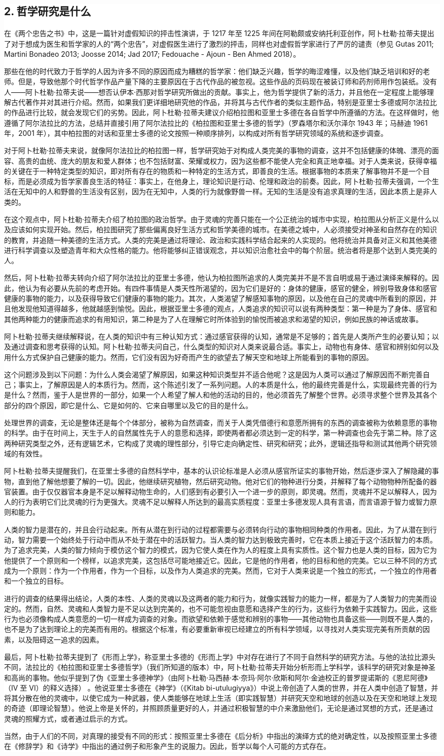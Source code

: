 ## 2. 哲学研究是什么

在《两个忠告之书》中，这是一篇针对虚假知识的抨击性演讲，于 1217 年至 1225 年间在阿勒颇或安纳托利亚创作，阿卜杜勒·拉蒂夫提出了对于想成为医生和哲学家的人的“两个忠告”，对虚假医生进行了激烈的抨击，同样也对虚假哲学家进行了严厉的谴责（参见 Gutas 2011; Martini Bonadeo 2013; Joosse 2014; Jad 2017; Fedouache - Ajoun - Ben Ahmed 2018）。

那些在他的时代致力于哲学的人因为许多不同的原因而成为糟糕的哲学家：他们缺乏兴趣，哲学的晦涩难懂，以及他们缺乏培训和好的老师。但是，导致他那个时代哲学作品产量下降的主要原因在于古代作品的被忽视。这些作品的页码现在被装订师和药剂师用作包装纸。没有人——阿卜杜勒·拉蒂夫说——想否认伊本·西那对哲学研究所做出的贡献。事实上，他为哲学提供了新的活力，并且他在一定程度上能够理解古代著作并对其进行介绍。然而，如果我们更详细地研究他的作品，并将其与古代作者的类似主题作品，特别是亚里士多德或阿尔法拉比的作品进行比较，就会发现它们的劣势。因此，阿卜杜勒·拉蒂夫建议介绍柏拉图和亚里士多德在各自哲学中所遵循的方法。在这样做时，他遵循了阿尔法拉比的方法，总结并直接引用了阿尔法拉比的《柏拉图和亚里士多德的哲学》（罗森塔尔和沃尔泽尔 1943 年；马赫迪 1961 年，2001 年），其中柏拉图的对话和亚里士多德的论文按照一种顺序排列，以构成对所有哲学研究领域的系统和逐步调查。

对于阿卜杜勒·拉蒂夫来说，就像阿尔法拉比的柏拉图一样，哲学研究始于对构成人类完美的事物的调查，这并不包括健康的体魄、漂亮的面容、高贵的血统、庞大的朋友和爱人群体；也不包括财富、荣耀或权力，因为这些都不能使人完全和真正地幸福。对于人类来说，获得幸福的关键在于一种特定类型的知识，即对所有存在的物质和一种特定的生活方式，即善良的生活。根据事物的本质来了解事物并不是一个目标，而是必须成为哲学家善良生活的特征：事实上，在他身上，理论知识是行动、伦理和政治的前奏。因此，阿卜杜勒·拉蒂夫强调，一个生活在无知中的人和野兽的生活没有区别，因为在无知中，人类的行为就像野兽一样。无知的生活是没有追求真理的生活，因此本质上是非人类的。

在这个观点中，阿卜杜勒·拉蒂夫介绍了柏拉图的政治哲学。由于灵魂的完善只能在一个公正统治的城市中实现，柏拉图从分析正义是什么以及应该如何实现开始。然后，柏拉图研究了那些偏离良好生活方式和哲学美德的城市。在美德之城中，人必须接受对神圣和自然存在的知识的教育，并追随一种美德的生活方式。人类的完美是通过将理论、政治和实践科学结合起来的人实现的。他将统治并具备对正义和其他美德进行科学调查以及塑造青年和大众性格的能力。他将能够纠正错误观念，并以知识治愈社会中的每个阶层。统治者将是那个达到人类完美的人。

然后，阿卜杜勒·拉蒂夫转向介绍了阿尔法拉比的亚里士多德，他认为柏拉图所追求的人类完美并不是不言自明或易于通过演绎来解释的。因此，他认为有必要从先前的考虑开始。有四件事情是人类天性所渴望的，因为它们是好的：身体的健康，感官的健全，辨别导致身体和感官健康的事物的能力，以及获得导致它们健康的事物的能力。其次，人类渴望了解感知事物的原因，以及他在自己的灵魂中所看到的原因，并且他发现他知道得越多，他就越感到愉悦。因此，根据亚里士多德的观点，人类追求的知识可以说有两种类型：第一种是为了身体、感官和其他两种能力的健康而追求的有用知识，第二种是为了人在理解它时所体验到的愉悦而被追求和渴望的知识，例如民族的神话或故事。

阿卜杜勒·拉蒂夫继续解释说，在人类的知识中有三种认知方式：通过感官获得的认知，通常是不足够的；首先是人类所产生的必要认知；以及通过调查和思考获得的认知。阿卜杜勒·拉蒂夫问自己，什么类型的知识对人类来说最合适。事实上，动物也有身体、感官和辨别如何以及用什么方式保护自己健康的能力。然而，它们没有因为好奇而产生的欲望去了解天空和地球上所能看到的事物的原因。

这个问题涉及到以下问题：为什么人类会渴望了解原因，如果这种知识类型并不适合他呢？这是因为人类可以通过了解原因而不断完善自己；事实上，了解原因是人的本质行为。然而，这个陈述引发了一系列问题。人的本质是什么，他的最终完善是什么，实现最终完善的行为是什么？然而，鉴于人是世界的一部分，如果一个人希望了解人和他的活动的目的，他必须首先了解整个世界。必须寻求整个世界及其各个部分的四个原因，即它是什么、它是如何的、它来自哪里以及它的目的是什么。

处理世界的调查，无论是整体还是每个个体部分，被称为自然调查，而关于人类凭借德行和意愿所拥有的东西的调查被称为依赖意愿的事物的科学。由于在时间上，天生于人的自然属性先于人的意愿和选择，即使两者都必须达到一定的科学，第一种调查也会先于第二种。除了这两种研究类型之外，还有逻辑艺术，它构成了灵魂的理性部分，引导它走向确定性、研究和研究；此外，逻辑还指导和测试其他两个研究领域的有效性。

阿卜杜勒·拉蒂夫提醒我们，在亚里士多德的自然科学中，基本的认识论标准是人必须从感官所证实的事物开始，然后逐步深入了解隐藏的事物，直到他了解他想要了解的一切。因此，他继续研究植物，然后研究动物。他对它们的物种进行分类，并解释了每个动物物种所配备的器官装置。由于仅仅器官本身是不足以解释动物生命的，人们感到有必要引入一个进一步的原则，即灵魂。然而，灵魂并不足以解释人，因为人的行为表明它们比灵魂的行为更强大。灵魂不足以解释人所达到的最高实质程度：亚里士多德发现人具有言语，而言语源于智力或智力原则和能力。

人类的智力是潜在的，并且会行动起来。所有从潜在到行动的过程都需要与必须转向行动的事物相同种类的作用者。因此，为了从潜在到行动，智力需要一个始终处于行动中而从不处于潜在中的活跃智力。当人类的智力达到极致完善时，它在本质上接近于这个活跃智力的本质。为了追求完美，人类的智力倾向于模仿这个智力的模式，因为它使人类在作为人的程度上具有实质性。这个智力也是人类的目标，因为它为他提供了一个原则和一个榜样，以追求完美，这包括尽可能地接近它。因此，它是他的作用者，他的目标和他的完美。它以三种不同的方式成为一个原则：作为一个作用者，作为一个目标，以及作为人类追求的完美。然而，它对于人类来说是一个独立的形式，一个独立的作用者和一个独立的目标。

进行的调查的结果得出结论，人类的本性、人类的灵魂以及这两者的能力和行为，就像实践智力的能力一样，都是为了人类智力的完美而设定的。然而，自然、灵魂和人类智力是不足以达到完美的，也不可能忽视由意愿和选择产生的行为，这些行为依赖于实践智力。因此，这些行为也必须像构成人类意愿的一切一样成为调查的对象。而欲望和依赖于感觉和辨别的事物——其他动物也具备这些——则既不是人类的，也不是为了达到理论上的完美而有用的。根据这个标准，有必要重新审视已经建立的所有科学领域，以寻找对人类实现完美有所贡献的因素，以及阻碍这一追求的因素。

最后，阿卜杜勒·拉蒂夫提到了《形而上学》，称亚里士多德的《形而上学》中对存在进行了不同于自然科学的研究方法。与他的法拉比源头不同，法拉比的《柏拉图和亚里士多德哲学》（我们所知道的版本）中，阿卜杜勒·拉蒂夫开始分析形而上学科学，该科学的研究对象是神圣和高尚的事物。他似乎提到了伪《亚里士多德神学》（由阿卜杜勒·马西赫·本·奈玛·阿尔·欣斯和阿尔·金迪校正的普罗提诺斯的《恩尼阿德》（IV 至 VI）的释义选择） 。他说亚里士多德在《神学》（《Kitab bi-utulugiyya》）中说上帝创造了人类的世界，并在人类中创造了智慧，并将其分散在他的灵魂中，以使它成为一种武器，使人类能够在地球上生活（即实践智慧）并研究天空和地球的创造以及在天空和地球上发现的奇迹（即理论智慧）。他说上帝是关怀的，并照顾质量更好的人，并通过积极智慧的中介来激励他们，无论是通过冥想的方式，还是通过灵魂的照耀方式，或者通过启示的方式。

当然，由于人们的不同，对真理的接受有不同的形式：按照亚里士多德在《后分析》中指出的演绎方式的绝对确定性，以及按照亚里士多德在《修辞学》和《诗学》中指出的通过例子和形象产生的说服力。因此，哲学以每个人可能的方式存在。
